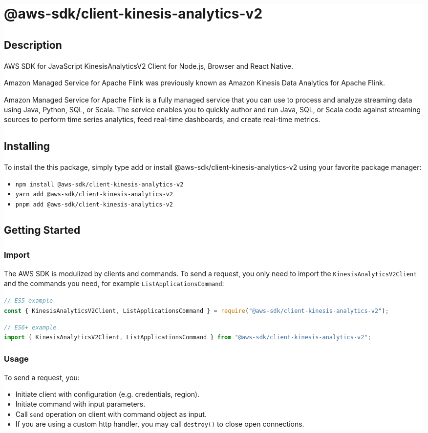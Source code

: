 

# @aws-sdk/client-kinesis-analytics-v2

## Description

AWS SDK for JavaScript KinesisAnalyticsV2 Client for Node.js, Browser and React Native.

<note>
<p>Amazon Managed Service for Apache Flink was previously known as Amazon Kinesis Data Analytics for Apache Flink.</p>
</note>
<p>Amazon Managed Service for Apache Flink is a fully managed service that you can use to process and analyze streaming data using Java, Python, SQL, or Scala. The service
enables you to quickly author and run Java, SQL, or Scala code against streaming sources to perform time
series analytics, feed real-time dashboards, and create real-time metrics.</p>

## Installing

To install the this package, simply type add or install @aws-sdk/client-kinesis-analytics-v2
using your favorite package manager:

- `npm install @aws-sdk/client-kinesis-analytics-v2`
- `yarn add @aws-sdk/client-kinesis-analytics-v2`
- `pnpm add @aws-sdk/client-kinesis-analytics-v2`

## Getting Started

### Import

The AWS SDK is modulized by clients and commands.
To send a request, you only need to import the `KinesisAnalyticsV2Client` and
the commands you need, for example `ListApplicationsCommand`:

```js
// ES5 example
const { KinesisAnalyticsV2Client, ListApplicationsCommand } = require("@aws-sdk/client-kinesis-analytics-v2");
```

```ts
// ES6+ example
import { KinesisAnalyticsV2Client, ListApplicationsCommand } from "@aws-sdk/client-kinesis-analytics-v2";
```

### Usage

To send a request, you:

- Initiate client with configuration (e.g. credentials, region).
- Initiate command with input parameters.
- Call `send` operation on client with command object as input.
- If you are using a custom http handler, you may call `destroy()` to close open connections.
